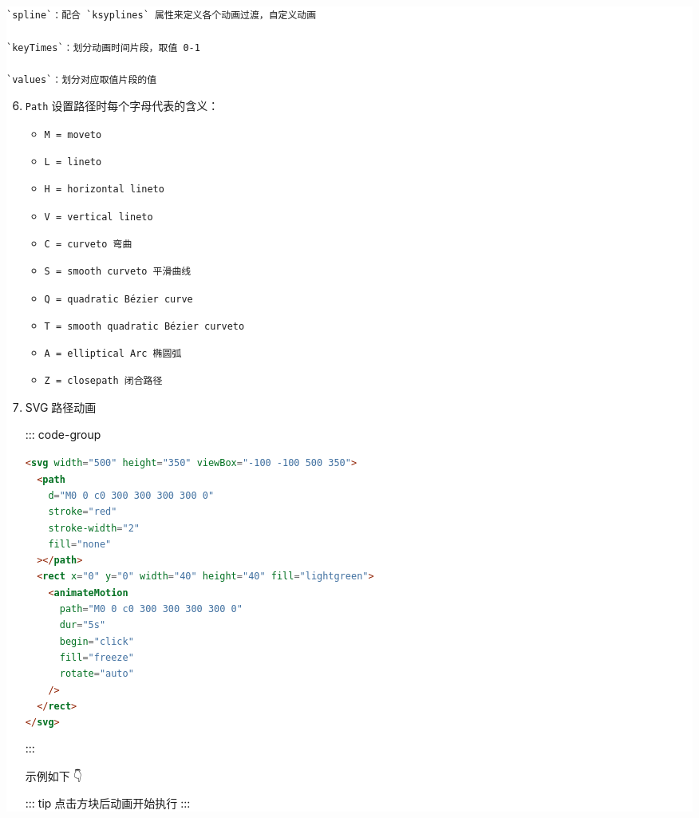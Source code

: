     `spline`：配合 `ksyplines` 属性来定义各个动画过渡，自定义动画

    `keyTimes`：划分动画时间片段，取值 0-1

    `values`：划分对应取值片段的值

6.  `Path` 设置路径时每个字母代表的含义：

    - `M = moveto`

    - `L = lineto`

    - `H = horizontal lineto`

    - `V = vertical lineto`

    - `C = curveto 弯曲`

    - `S = smooth curveto 平滑曲线`

    - `Q = quadratic Bézier curve`

    - `T = smooth quadratic Bézier curveto`

    - `A = elliptical Arc 椭圆弧`

    - `Z = closepath 闭合路径`

7.  SVG 路径动画

    ::: code-group

    ```html
    <svg width="500" height="350" viewBox="-100 -100 500 350">
      <path
        d="M0 0 c0 300 300 300 300 0"
        stroke="red"
        stroke-width="2"
        fill="none"
      ></path>
      <rect x="0" y="0" width="40" height="40" fill="lightgreen">
        <animateMotion
          path="M0 0 c0 300 300 300 300 0"
          dur="5s"
          begin="click"
          fill="freeze"
          rotate="auto"
        />
      </rect>
    </svg>
    ```

    :::

    示例如下 :point_down:

    ::: tip
    点击方块后动画开始执行
    :::
